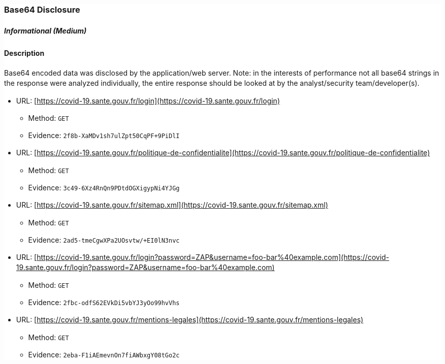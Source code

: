   
  
  
  
### Base64 Disclosure
##### Informational (Medium)
  
  
  
  
#### Description
<p>Base64 encoded data was disclosed by the application/web server. Note: in the interests of performance not all base64 strings in the response were analyzed individually, the entire response should be looked at by the analyst/security team/developer(s).</p>
  
  
  
* URL: [https://covid-19.sante.gouv.fr/login](https://covid-19.sante.gouv.fr/login)
  
  
  * Method: `GET`
  
  
  * Evidence: `2f8b-XaMDv1sh7ulZpt50CqPF+9PiDlI`
  
  
  
  
* URL: [https://covid-19.sante.gouv.fr/politique-de-confidentialite](https://covid-19.sante.gouv.fr/politique-de-confidentialite)
  
  
  * Method: `GET`
  
  
  * Evidence: `3c49-6Xz4RnQn9PDtdOGXigypNi4YJGg`
  
  
  
  
* URL: [https://covid-19.sante.gouv.fr/sitemap.xml](https://covid-19.sante.gouv.fr/sitemap.xml)
  
  
  * Method: `GET`
  
  
  * Evidence: `2ad5-tmeCgwXPa2UOsvtw/+EI0lN3nvc`
  
  
  
  
* URL: [https://covid-19.sante.gouv.fr/login?password=ZAP&username=foo-bar%40example.com](https://covid-19.sante.gouv.fr/login?password=ZAP&username=foo-bar%40example.com)
  
  
  * Method: `GET`
  
  
  * Evidence: `2fbc-odfS62EVkDi5vbYJ3yOo99hvVhs`
  
  
  
  
* URL: [https://covid-19.sante.gouv.fr/mentions-legales](https://covid-19.sante.gouv.fr/mentions-legales)
  
  
  * Method: `GET`
  
  
  * Evidence: `2eba-F1iAEmevnOn7fiAWbxgY08tGo2c`
  